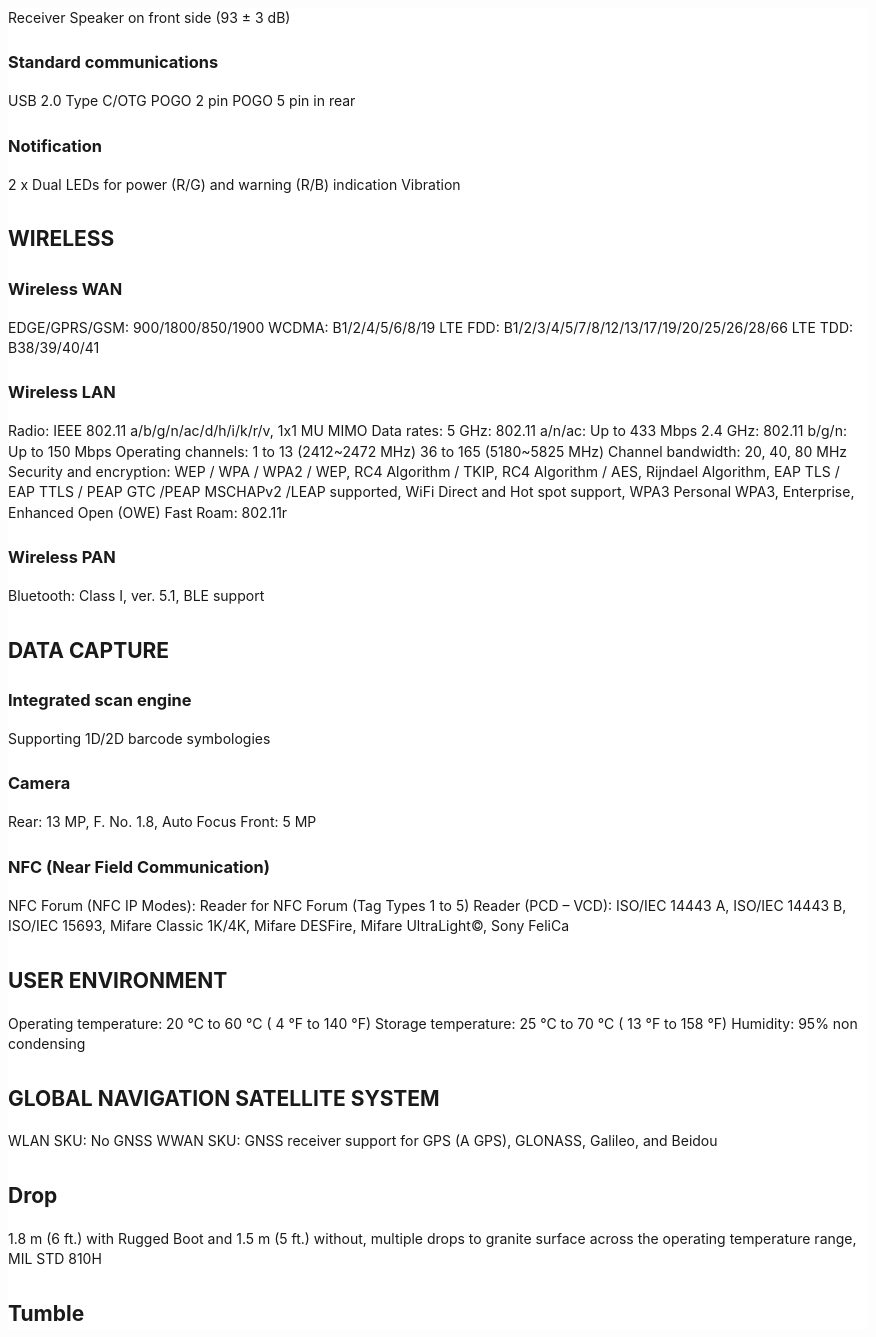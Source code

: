   Receiver
  Speaker on front side (93 ± 3 dB)
### Standard communications
  USB 2.0 Type C/OTG
  POGO 2 pin
  POGO 5 pin in rear
### Notification
2 x Dual LEDs for power (R/G) and warning (R/B) indication
Vibration
## WIRELESS
### Wireless WAN
  EDGE/GPRS/GSM: 900/1800/850/1900
  WCDMA: B1/2/4/5/6/8/19
  LTE FDD: B1/2/3/4/5/7/8/12/13/17/19/20/25/26/28/66
  LTE TDD: B38/39/40/41
### Wireless LAN
  Radio: IEEE 802.11 a/b/g/n/ac/d/h/i/k/r/v, 1x1 MU MIMO
  Data rates:
  5 GHz: 802.11 a/n/ac: Up to 433 Mbps
  2.4 GHz: 802.11 b/g/n: Up to 150 Mbps
  Operating channels:
  1 to 13 (2412~2472 MHz)
  36 to 165 (5180~5825 MHz)
  Channel bandwidth: 20, 40, 80 MHz
  Security and encryption: WEP / WPA / WPA2 / WEP, RC4 Algorithm / TKIP, RC4 Algorithm / AES, Rijndael Algorithm, EAP TLS / EAP TTLS / PEAP GTC /PEAP MSCHAPv2 /LEAP supported, WiFi Direct and Hot spot support, WPA3 Personal WPA3, Enterprise, Enhanced Open (OWE)
  Fast Roam: 802.11r
### Wireless PAN
Bluetooth: Class I, ver. 5.1, BLE support
## DATA CAPTURE
### Integrated scan engine
Supporting 1D/2D barcode symbologies
### Camera
  Rear: 13 MP, F. No. 1.8, Auto Focus
  Front: 5 MP
### NFC (Near Field Communication)
  NFC Forum (NFC IP Modes): Reader for NFC Forum (Tag Types 1 to 5)
  Reader (PCD – VCD): ISO/IEC 14443 A, ISO/IEC 14443 B, ISO/IEC 15693, Mifare Classic 1K/4K, Mifare DESFire, Mifare UltraLight©, Sony FeliCa
## USER ENVIRONMENT
  Operating temperature:  20 °C to 60 °C ( 4 °F to 140 °F)
  Storage temperature:  25 °C to 70 °C ( 13 °F to 158 °F)
  Humidity: 95% non condensing
## GLOBAL NAVIGATION SATELLITE SYSTEM
  WLAN SKU: No GNSS
  WWAN SKU: GNSS receiver support for GPS (A GPS), GLONASS, Galileo, and Beidou
## Drop
1.8 m (6 ft.) with Rugged Boot and 1.5 m (5 ft.) without, multiple drops to granite surface across the operating temperature range, MIL STD 810H
## Tumble